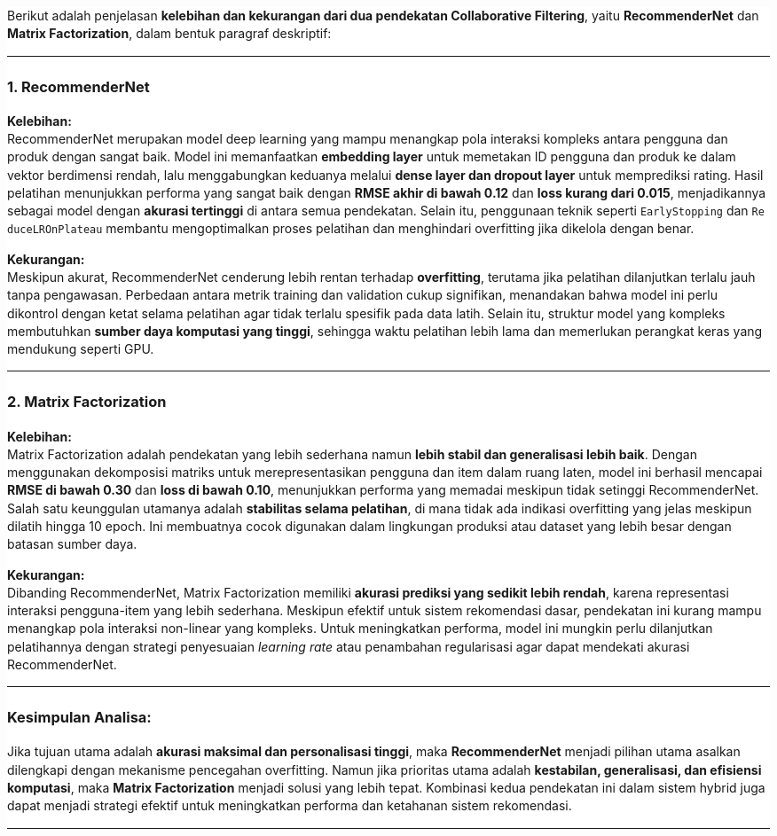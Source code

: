 Berikut adalah penjelasan **kelebihan dan kekurangan dari dua pendekatan Collaborative Filtering**, yaitu **RecommenderNet** dan **Matrix Factorization**, dalam bentuk paragraf deskriptif:

---

### **1. RecommenderNet**

**Kelebihan:**  
RecommenderNet merupakan model deep learning yang mampu menangkap pola interaksi kompleks antara pengguna dan produk dengan sangat baik. Model ini memanfaatkan **embedding layer** untuk memetakan ID pengguna dan produk ke dalam vektor berdimensi rendah, lalu menggabungkan keduanya melalui **dense layer dan dropout layer** untuk memprediksi rating. Hasil pelatihan menunjukkan performa yang sangat baik dengan **RMSE akhir di bawah 0.12** dan **loss kurang dari 0.015**, menjadikannya sebagai model dengan **akurasi tertinggi** di antara semua pendekatan. Selain itu, penggunaan teknik seperti `EarlyStopping` dan `ReduceLROnPlateau` membantu mengoptimalkan proses pelatihan dan menghindari overfitting jika dikelola dengan benar.

**Kekurangan:**  
Meskipun akurat, RecommenderNet cenderung lebih rentan terhadap **overfitting**, terutama jika pelatihan dilanjutkan terlalu jauh tanpa pengawasan. Perbedaan antara metrik training dan validation cukup signifikan, menandakan bahwa model ini perlu dikontrol dengan ketat selama pelatihan agar tidak terlalu spesifik pada data latih. Selain itu, struktur model yang kompleks membutuhkan **sumber daya komputasi yang tinggi**, sehingga waktu pelatihan lebih lama dan memerlukan perangkat keras yang mendukung seperti GPU.

---

### **2. Matrix Factorization**

**Kelebihan:**  
Matrix Factorization adalah pendekatan yang lebih sederhana namun **lebih stabil dan generalisasi lebih baik**. Dengan menggunakan dekomposisi matriks untuk merepresentasikan pengguna dan item dalam ruang laten, model ini berhasil mencapai **RMSE di bawah 0.30** dan **loss di bawah 0.10**, menunjukkan performa yang memadai meskipun tidak setinggi RecommenderNet. Salah satu keunggulan utamanya adalah **stabilitas selama pelatihan**, di mana tidak ada indikasi overfitting yang jelas meskipun dilatih hingga 10 epoch. Ini membuatnya cocok digunakan dalam lingkungan produksi atau dataset yang lebih besar dengan batasan sumber daya.

**Kekurangan:**  
Dibanding RecommenderNet, Matrix Factorization memiliki **akurasi prediksi yang sedikit lebih rendah**, karena representasi interaksi pengguna-item yang lebih sederhana. Meskipun efektif untuk sistem rekomendasi dasar, pendekatan ini kurang mampu menangkap pola interaksi non-linear yang kompleks. Untuk meningkatkan performa, model ini mungkin perlu dilanjutkan pelatihannya dengan strategi penyesuaian *learning rate* atau penambahan regularisasi agar dapat mendekati akurasi RecommenderNet.

---

### **Kesimpulan Analisa:**
Jika tujuan utama adalah **akurasi maksimal dan personalisasi tinggi**, maka **RecommenderNet** menjadi pilihan utama asalkan dilengkapi dengan mekanisme pencegahan overfitting. Namun jika prioritas utama adalah **kestabilan, generalisasi, dan efisiensi komputasi**, maka **Matrix Factorization** menjadi solusi yang lebih tepat. Kombinasi kedua pendekatan ini dalam sistem hybrid juga dapat menjadi strategi efektif untuk meningkatkan performa dan ketahanan sistem rekomendasi.

---
